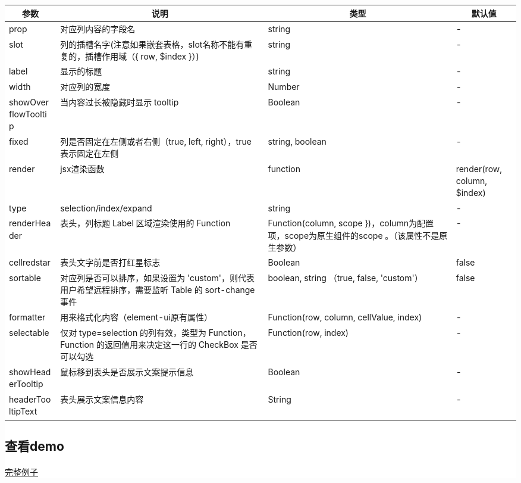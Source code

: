|  参数   | 说明  |  类型 | 默认值 |
|  ----  | ----  | ----  | ----  |
| prop  | 对应列内容的字段名|  string |  - |
| slot  | 列的插槽名字(注意如果嵌套表格，slot名称不能有重复的，插槽作用域（{ row, $index }）) |  string |  - |
| label  | 显示的标题 |  string |  - |
| width  | 对应列的宽度 |  Number |  - |
| showOverflowTooltip  | 当内容过长被隐藏时显示 tooltip |  Boolean |  - |
| fixed  | 列是否固定在左侧或者右侧（true, left, right），true 表示固定在左侧 |  string, boolean |  - |
| render  | jsx渲染函数 |  function | render(row, column, $index) |
| type  | selection/index/expand |  string |  - |
| renderHeader  | 表头，列标题 Label 区域渲染使用的 Function|  Function(column, scope })，column为配置项，scope为原生组件的scope 。（该属性不是原生参数）|  - |
| cellredstar  | 表头文字前是否打红星标志 |  Boolean |  false |
| sortable  | 对应列是否可以排序，如果设置为 'custom'，则代表用户希望远程排序，需要监听 Table 的 sort-change 事件 |  boolean, string （true, false, 'custom'） |  false |
| formatter  | 用来格式化内容（element-ui原有属性）|  Function(row, column, cellValue, index) |  - |
| selectable  | 仅对 type=selection 的列有效，类型为 Function，Function 的返回值用来决定这一行的 CheckBox 是否可以勾选|  Function(row, index) |  - |
| showHeaderTooltip  | 鼠标移到表头是否展示文案提示信息|  Boolean |  - |
| headerTooltipText  | 表头展示文案信息内容|  String |  - |


## 查看demo
[完整例子](./demo.vue)
